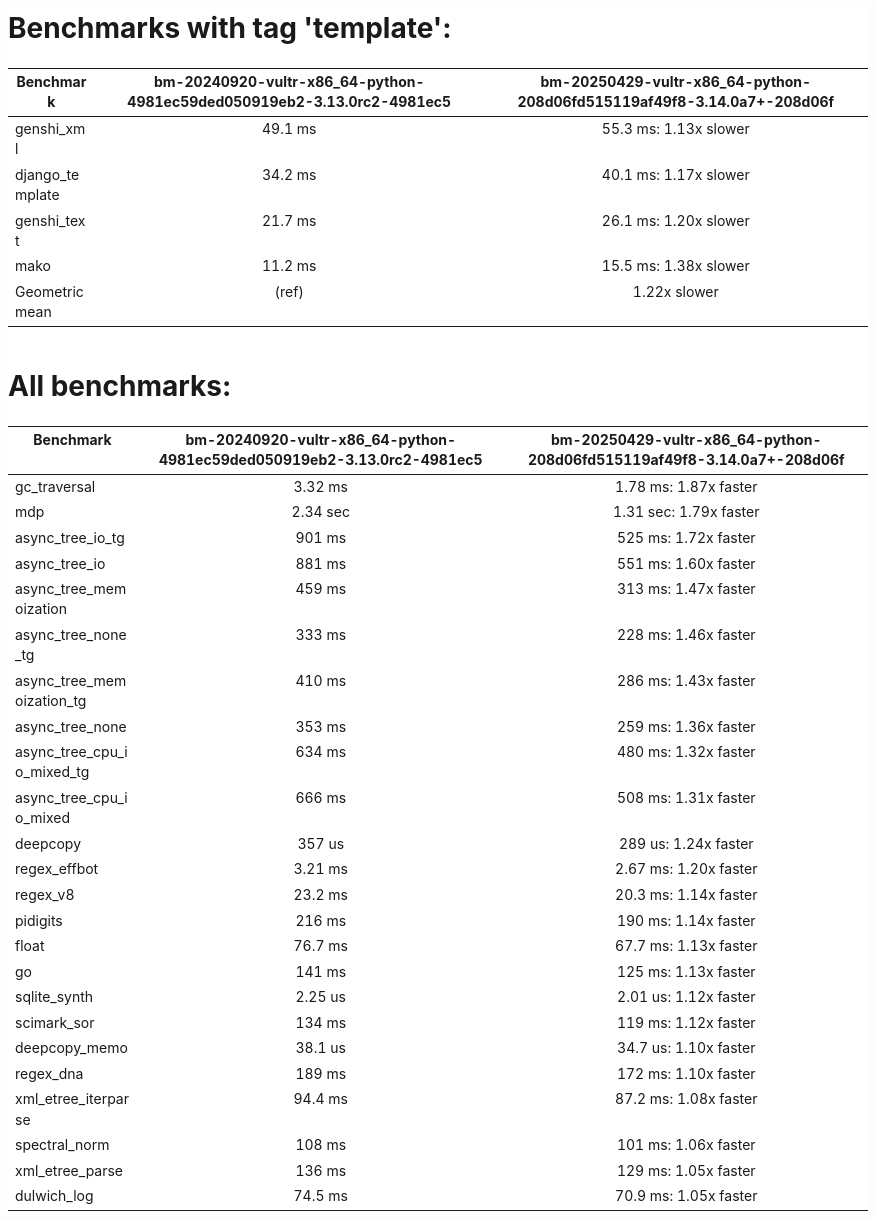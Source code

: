 Benchmarks with tag 'template':
===============================

| Benchmark       | bm-20240920-vultr-x86_64-python-4981ec59ded050919eb2-3.13.0rc2-4981ec5 | bm-20250429-vultr-x86_64-python-208d06fd515119af49f8-3.14.0a7+-208d06f |
|-----------------|:----------------------------------------------------------------------:|:----------------------------------------------------------------------:|
| genshi_xml      | 49.1 ms                                                                | 55.3 ms: 1.13x slower                                                  |
| django_template | 34.2 ms                                                                | 40.1 ms: 1.17x slower                                                  |
| genshi_text     | 21.7 ms                                                                | 26.1 ms: 1.20x slower                                                  |
| mako            | 11.2 ms                                                                | 15.5 ms: 1.38x slower                                                  |
| Geometric mean  | (ref)                                                                  | 1.22x slower                                                           |

All benchmarks:
===============

| Benchmark                  | bm-20240920-vultr-x86_64-python-4981ec59ded050919eb2-3.13.0rc2-4981ec5 | bm-20250429-vultr-x86_64-python-208d06fd515119af49f8-3.14.0a7+-208d06f |
|----------------------------|:----------------------------------------------------------------------:|:----------------------------------------------------------------------:|
| gc_traversal               | 3.32 ms                                                                | 1.78 ms: 1.87x faster                                                  |
| mdp                        | 2.34 sec                                                               | 1.31 sec: 1.79x faster                                                 |
| async_tree_io_tg           | 901 ms                                                                 | 525 ms: 1.72x faster                                                   |
| async_tree_io              | 881 ms                                                                 | 551 ms: 1.60x faster                                                   |
| async_tree_memoization     | 459 ms                                                                 | 313 ms: 1.47x faster                                                   |
| async_tree_none_tg         | 333 ms                                                                 | 228 ms: 1.46x faster                                                   |
| async_tree_memoization_tg  | 410 ms                                                                 | 286 ms: 1.43x faster                                                   |
| async_tree_none            | 353 ms                                                                 | 259 ms: 1.36x faster                                                   |
| async_tree_cpu_io_mixed_tg | 634 ms                                                                 | 480 ms: 1.32x faster                                                   |
| async_tree_cpu_io_mixed    | 666 ms                                                                 | 508 ms: 1.31x faster                                                   |
| deepcopy                   | 357 us                                                                 | 289 us: 1.24x faster                                                   |
| regex_effbot               | 3.21 ms                                                                | 2.67 ms: 1.20x faster                                                  |
| regex_v8                   | 23.2 ms                                                                | 20.3 ms: 1.14x faster                                                  |
| pidigits                   | 216 ms                                                                 | 190 ms: 1.14x faster                                                   |
| float                      | 76.7 ms                                                                | 67.7 ms: 1.13x faster                                                  |
| go                         | 141 ms                                                                 | 125 ms: 1.13x faster                                                   |
| sqlite_synth               | 2.25 us                                                                | 2.01 us: 1.12x faster                                                  |
| scimark_sor                | 134 ms                                                                 | 119 ms: 1.12x faster                                                   |
| deepcopy_memo              | 38.1 us                                                                | 34.7 us: 1.10x faster                                                  |
| regex_dna                  | 189 ms                                                                 | 172 ms: 1.10x faster                                                   |
| xml_etree_iterparse        | 94.4 ms                                                                | 87.2 ms: 1.08x faster                                                  |
| spectral_norm              | 108 ms                                                                 | 101 ms: 1.06x faster                                                   |
| xml_etree_parse            | 136 ms                                                                 | 129 ms: 1.05x faster                                                   |
| dulwich_log                | 74.5 ms                                                                | 70.9 ms: 1.05x faster                                                  |